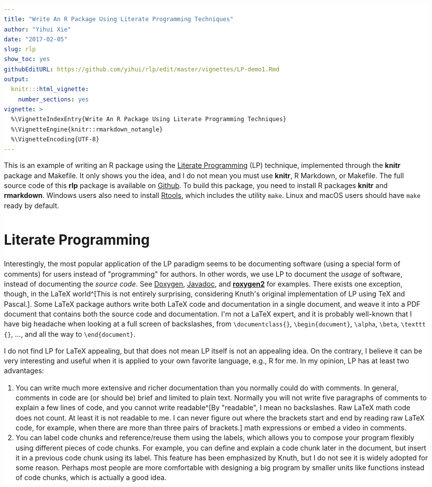 ```yaml
---
title: "Write An R Package Using Literate Programming Techniques"
author: "Yihui Xie"
date: "2017-02-05"
slug: rlp
show_toc: yes
githubEditURL: https://github.com/yihui/rlp/edit/master/vignettes/LP-demo1.Rmd
output:
  knitr:::html_vignette:
    number_sections: yes
vignette: >
  %\VignetteIndexEntry{Write An R Package Using Literate Programming Techniques}
  %\VignetteEngine{knitr::rmarkdown_notangle}
  %\VignetteEncoding{UTF-8}
---
```


This is an example of writing an R package using the [Literate Programming](http://en.wikipedia.org/wiki/Literate_programming) (LP) technique, implemented through the **knitr** package and Makefile. It only shows you the idea, and I do not mean you must use **knitr**, R Markdown, or Makefile. The full source code of this **rlp** package is available on [<i class="fa fa-github" aria-hidden="true"></i> Github](https://github.com/yihui/rlp). To build this package, you need to install R packages **knitr** and **rmarkdown**. Windows users also need to install [Rtools](http://cran.rstudio.com/bin/windows/Rtools/), which includes the utility `make`. Linux and macOS users should have `make` ready by default.

# Literate Programming

Interestingly, the most popular application of the LP paradigm seems to be documenting software (using a special form of comments) for users instead of "programming" for authors. In other words, we use LP to document the _usage_ of software, instead of documenting the _source code_. See [Doxygen](http://en.wikipedia.org/wiki/Doxygen), [Javadoc](http://en.wikipedia.org/wiki/Javadoc), and [**roxygen2**](http://cran.rstudio.com/package=roxygen2) for examples. There exists one exception, though, in the LaTeX world^[This is not entirely surprising, considering Knuth's original implementation of LP using TeX and Pascal.]. Some LaTeX package authors write both LaTeX code and documentation in a single document, and weave it into a PDF document that contains both the source code and documentation. I'm not a LaTeX expert, and it is probably well-known that I have big headache when looking at a full screen of backslashes, from `\documentclass{}`, `\begin{document}`, `\alpha`, `\beta`, `\texttt{}`, ..., and all the way to `\end{document}`.

I do not find LP for LaTeX appealing, but that does not mean LP itself is not an appealing idea. On the contrary, I believe it can be very interesting and useful when it is applied to your own favorite language, e.g., R for me. In my opinion, LP has at least two advantages:

1. You can write much more extensive and richer documentation than you normally could do with comments. In general, comments in code are (or should be) brief and limited to plain text. Normally you will not write five paragraphs of comments to explain a few lines of code, and you cannot write readable^[By "readable", I mean no backslashes. Raw LaTeX math code does not count. At least it is not readable to me. I can never figure out where the brackets start and end by reading raw LaTeX code, for example, when there are more than three pairs of brackets.] math expressions or embed a video in comments.
1. You can label code chunks and reference/reuse them using the labels, which allows you to compose your program flexibly using different pieces of code chunks. For example, you can define and explain a code chunk later in the document, but insert it in a previous code chunk using its label. This feature has been emphasized by Knuth, but I do not see it is widely adopted for some reason. Perhaps most people are more comfortable with designing a big program by smaller units like functions instead of code chunks, which is actually a good idea.
